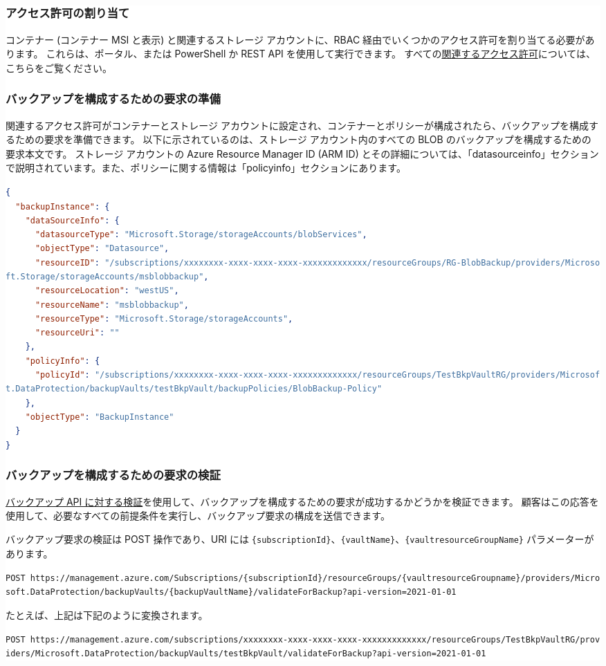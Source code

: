 ### <a name="assign-permissions"></a>アクセス許可の割り当て

コンテナー (コンテナー MSI と表示) と関連するストレージ アカウントに、RBAC 経由でいくつかのアクセス許可を割り当てる必要があります。 これらは、ポータル、または PowerShell か REST API を使用して実行できます。 すべての[関連するアクセス許可](blob-backup-configure-manage.md#grant-permissions-to-the-backup-vault-on-storage-accounts)については、こちらをご覧ください。

### <a name="prepare-the-request-to-configure-backup"></a>バックアップを構成するための要求の準備

関連するアクセス許可がコンテナーとストレージ アカウントに設定され、コンテナーとポリシーが構成されたら、バックアップを構成するための要求を準備できます。 以下に示されているのは、ストレージ アカウント内のすべての BLOB のバックアップを構成するための要求本文です。 ストレージ アカウントの Azure Resource Manager ID (ARM ID) とその詳細については、「datasourceinfo」セクションで説明されています。また、ポリシーに関する情報は「policyinfo」セクションにあります。

```json
{
  "backupInstance": {
    "dataSourceInfo": {
      "datasourceType": "Microsoft.Storage/storageAccounts/blobServices",
      "objectType": "Datasource",
      "resourceID": "/subscriptions/xxxxxxxx-xxxx-xxxx-xxxx-xxxxxxxxxxxxx/resourceGroups/RG-BlobBackup/providers/Microsoft.Storage/storageAccounts/msblobbackup",
      "resourceLocation": "westUS",
      "resourceName": "msblobbackup",
      "resourceType": "Microsoft.Storage/storageAccounts",
      "resourceUri": ""
    },
    "policyInfo": {
      "policyId": "/subscriptions/xxxxxxxx-xxxx-xxxx-xxxx-xxxxxxxxxxxxx/resourceGroups/TestBkpVaultRG/providers/Microsoft.DataProtection/backupVaults/testBkpVault/backupPolicies/BlobBackup-Policy"
    },
    "objectType": "BackupInstance"
  }
}
```

### <a name="validate-the-request-to-configure-backup"></a>バックアップを構成するための要求の検証

[バックアップ API に対する検証](/rest/api/dataprotection/backup-instances/validate-for-backup)を使用して、バックアップを構成するための要求が成功するかどうかを検証できます。 顧客はこの応答を使用して、必要なすべての前提条件を実行し、バックアップ要求の構成を送信できます。

バックアップ要求の検証は POST 操作であり、URI には `{subscriptionId}`、`{vaultName}`、`{vaultresourceGroupName}` パラメーターがあります。

```http
POST https://management.azure.com/Subscriptions/{subscriptionId}/resourceGroups/{vaultresourceGroupname}/providers/Microsoft.DataProtection/backupVaults/{backupVaultName}/validateForBackup?api-version=2021-01-01
```

たとえば、上記は下記のように変換されます。

```http
POST https://management.azure.com/subscriptions/xxxxxxxx-xxxx-xxxx-xxxx-xxxxxxxxxxxxx/resourceGroups/TestBkpVaultRG/providers/Microsoft.DataProtection/backupVaults/testBkpVault/validateForBackup?api-version=2021-01-01
```
